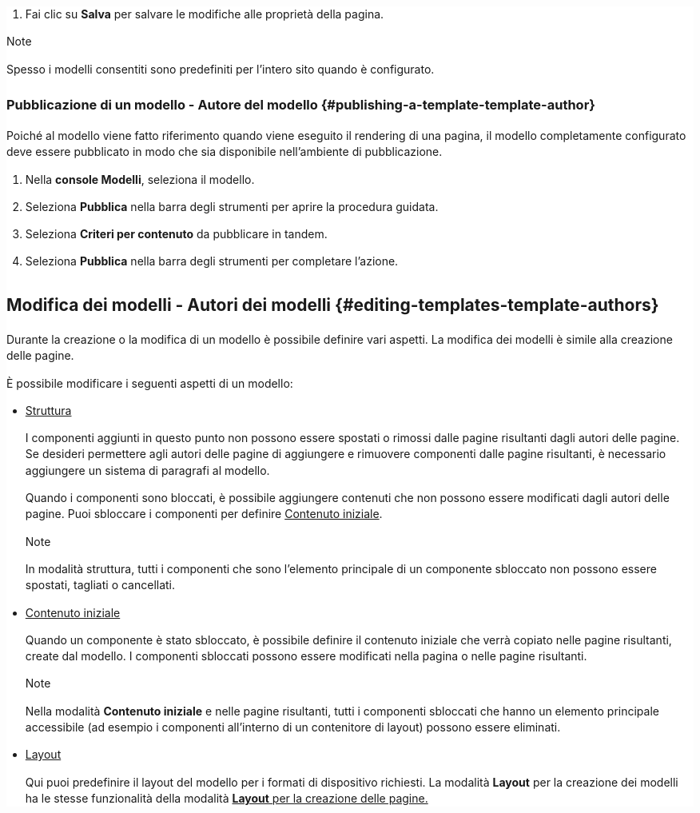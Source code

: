1. Fai clic su **Salva** per salvare le modifiche alle proprietà della pagina.

>[!NOTE]
>
>Spesso i modelli consentiti sono predefiniti per l’intero sito quando è configurato.

### Pubblicazione di un modello - Autore del modello {#publishing-a-template-template-author}

Poiché al modello viene fatto riferimento quando viene eseguito il rendering di una pagina, il modello completamente configurato deve essere pubblicato in modo che sia disponibile nell’ambiente di pubblicazione.

1. Nella **console Modelli**, seleziona il modello.
1. Seleziona **Pubblica** nella barra degli strumenti per aprire la procedura guidata.
1. Seleziona **Criteri per contenuto** da pubblicare in tandem.

1. Seleziona **Pubblica** nella barra degli strumenti per completare l’azione.

## Modifica dei modelli - Autori dei modelli   {#editing-templates-template-authors}

Durante la creazione o la modifica di un modello è possibile definire vari aspetti. La modifica dei modelli è simile alla creazione delle pagine.

È possibile modificare i seguenti aspetti di un modello:

* [Struttura](#editingatemplatestructure)

  I componenti aggiunti in questo punto non possono essere spostati o rimossi dalle pagine risultanti dagli autori delle pagine. Se desideri permettere agli autori delle pagine di aggiungere e rimuovere componenti dalle pagine risultanti, è necessario aggiungere un sistema di paragrafi al modello.

  Quando i componenti sono bloccati, è possibile aggiungere contenuti che non possono essere modificati dagli autori delle pagine. Puoi sbloccare i componenti per definire [Contenuto iniziale](#editingatemplateinitialcontent).

  >[!NOTE]
  >
  >In modalità struttura, tutti i componenti che sono l’elemento principale di un componente sbloccato non possono essere spostati, tagliati o cancellati.

* [Contenuto iniziale](#editingatemplateinitialcontent)

  Quando un componente è stato sbloccato, è possibile definire il contenuto iniziale che verrà copiato nelle pagine risultanti, create dal modello. I componenti sbloccati possono essere modificati nella pagina o nelle pagine risultanti.

  >[!NOTE]
  >
  >Nella modalità **Contenuto iniziale** e nelle pagine risultanti, tutti i componenti sbloccati che hanno un elemento principale accessibile (ad esempio i componenti all’interno di un contenitore di layout) possono essere eliminati.

* [Layout](#editingatemplatelayout)

  Qui puoi predefinire il layout del modello per i formati di dispositivo richiesti. La modalità **Layout** per la creazione dei modelli ha le stesse funzionalità della modalità [**Layout** per la creazione delle pagine.](/help/sites-authoring/responsive-layout.md#defining-layouts-layout-mode)
